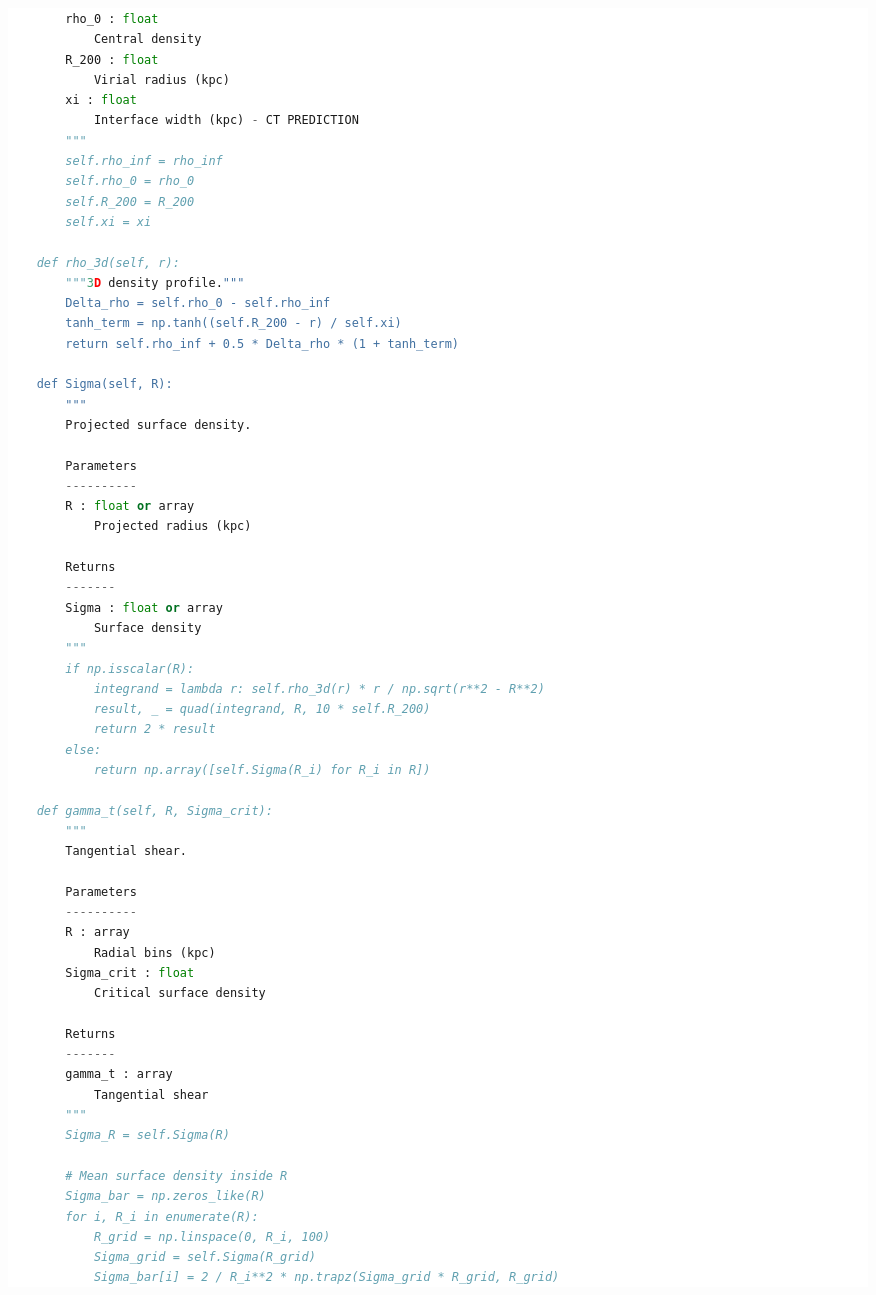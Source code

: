 ```python
        rho_0 : float
            Central density
        R_200 : float
            Virial radius (kpc)
        xi : float
            Interface width (kpc) - CT PREDICTION
        """
        self.rho_inf = rho_inf
        self.rho_0 = rho_0
        self.R_200 = R_200
        self.xi = xi
    
    def rho_3d(self, r):
        """3D density profile."""
        Delta_rho = self.rho_0 - self.rho_inf
        tanh_term = np.tanh((self.R_200 - r) / self.xi)
        return self.rho_inf + 0.5 * Delta_rho * (1 + tanh_term)
    
    def Sigma(self, R):
        """
        Projected surface density.
        
        Parameters
        ----------
        R : float or array
            Projected radius (kpc)
            
        Returns
        -------
        Sigma : float or array
            Surface density
        """
        if np.isscalar(R):
            integrand = lambda r: self.rho_3d(r) * r / np.sqrt(r**2 - R**2)
            result, _ = quad(integrand, R, 10 * self.R_200)
            return 2 * result
        else:
            return np.array([self.Sigma(R_i) for R_i in R])
    
    def gamma_t(self, R, Sigma_crit):
        """
        Tangential shear.
        
        Parameters
        ----------
        R : array
            Radial bins (kpc)
        Sigma_crit : float
            Critical surface density
            
        Returns
        -------
        gamma_t : array
            Tangential shear
        """
        Sigma_R = self.Sigma(R)
        
        # Mean surface density inside R
        Sigma_bar = np.zeros_like(R)
        for i, R_i in enumerate(R):
            R_grid = np.linspace(0, R_i, 100)
            Sigma_grid = self.Sigma(R_grid)
            Sigma_bar[i] = 2 / R_i**2 * np.trapz(Sigma_grid * R_grid, R_grid)
```